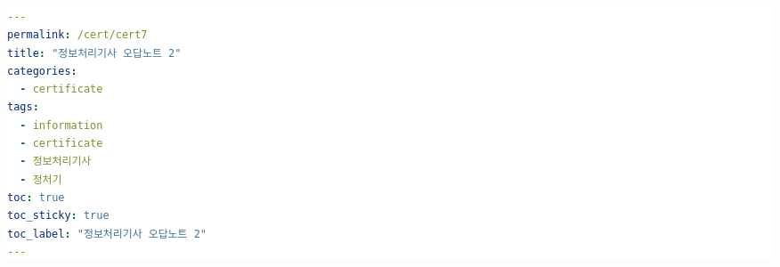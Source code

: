 ```yaml
---
permalink: /cert/cert7
title: "정보처리기사 오답노트 2"
categories:
  - certificate
tags:
  - information
  - certificate
  - 정보처리기사
  - 정처기
toc: true
toc_sticky: true
toc_label: "정보처리기사 오답노트 2"
---
```

